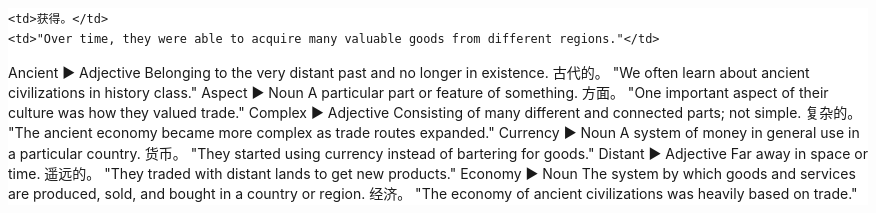     <td>获得。</td>
    <td>"Over time, they were able to acquire many valuable goods from different regions."</td>
</tr>
<tr>
    <td>Ancient</td>
    <td><span class="speaker" onclick="document.getElementById('audio_Ancient').play();">&#9658;</span><audio id="audio_Ancient"><source src="https://media.merriam-webster.com/audio/prons/en/us/mp3/a/ancien02.mp3" type="audio/mpeg"></audio></td>
    <td>Adjective</td>
    <td>Belonging to the very distant past and no longer in existence.</td>
    <td>古代的。</td>
    <td>"We often learn about ancient civilizations in history class."</td>
</tr>
<tr>
    <td>Aspect</td>
    <td><span class="speaker" onclick="document.getElementById('audio_Aspect').play();">&#9658;</span><audio id="audio_Aspect"><source src="https://media.merriam-webster.com/audio/prons/en/us/mp3/a/aspect01.mp3" type="audio/mpeg"></audio></td>
    <td>Noun</td>
    <td>A particular part or feature of something.</td>
    <td>方面。</td>
    <td>"One important aspect of their culture was how they valued trade."</td>
</tr>
<tr>
    <td>Complex</td>
    <td><span class="speaker" onclick="document.getElementById('audio_Complex').play();">&#9658;</span><audio id="audio_Complex"><source src="https://media.merriam-webster.com/audio/prons/en/us/mp3/c/comple16.mp3" type="audio/mpeg"></audio></td>
    <td>Adjective</td>
    <td>Consisting of many different and connected parts; not simple.</td>
    <td>复杂的。</td>
    <td>"The ancient economy became more complex as trade routes expanded."</td>
</tr>
<tr>
    <td>Currency</td>
    <td><span class="speaker" onclick="document.getElementById('audio_Currency').play();">&#9658;</span><audio id="audio_Currency"><source src="https://media.merriam-webster.com/audio/prons/en/us/mp3/c/curren01.mp3" type="audio/mpeg"></audio></td>
    <td>Noun</td>
    <td>A system of money in general use in a particular country.</td>
    <td>货币。</td>
    <td>"They started using currency instead of bartering for goods."</td>
</tr>
<tr>
    <td>Distant</td>
    <td><span class="speaker" onclick="document.getElementById('audio_Distant').play();">&#9658;</span><audio id="audio_Distant"><source src="https://media.merriam-webster.com/audio/prons/en/us/mp3/d/distan02.mp3" type="audio/mpeg"></audio></td>
    <td>Adjective</td>
    <td>Far away in space or time.</td>
    <td>遥远的。</td>
    <td>"They traded with distant lands to get new products."</td>
</tr>
<tr>
    <td>Economy</td>
    <td><span class="speaker" onclick="document.getElementById('audio_Economy').play();">&#9658;</span><audio id="audio_Economy"><source src="https://media.merriam-webster.com/audio/prons/en/us/mp3/e/econom14.mp3" type="audio/mpeg"></audio></td>
    <td>Noun</td>
    <td>The system by which goods and services are produced, sold, and bought in a country or region.</td>
    <td>经济。</td>
    <td>"The economy of ancient civilizations was heavily based on trade."</td>
</tr>